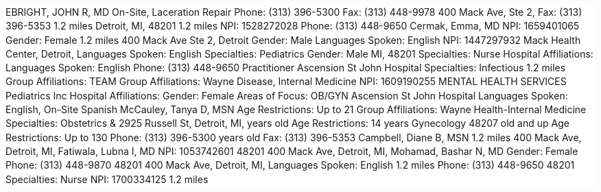 EBRIGHT, JOHN R, MD
On-Site, Laceration Repair
Phone: (313) 396-5300 Fax: (313) 448-9978
400 Mack Ave, Ste 2,
Fax: (313) 396-5353 1.2 miles
Detroit, MI, 48201
1.2 miles NPI: 1528272028
Phone: (313) 448-9650
Cermak, Emma, MD
NPI: 1659401065 Gender: Female
1.2 miles
400 Mack Ave Ste 2, Detroit
Gender: Male Languages Spoken: English
NPI: 1447297932
Mack Health Center, Detroit,
Languages Spoken: English Specialties: Pediatrics
Gender: Male
MI, 48201
Specialties: Nurse Hospital Affiliations:
Languages Spoken: English
Phone: (313) 448-9650
Practitioner Ascension St John Hospital
Specialties: Infectious
1.2 miles
Group Affiliations: TEAM Group Affiliations: Wayne
Disease, Internal Medicine
NPI: 1609190255
MENTAL HEALTH SERVICES Pediatrics Inc
Hospital Affiliations:
Gender: Female
Areas of Focus: OB/GYN
Ascension St John Hospital
Languages Spoken: English,
On-Site
Spanish
McCauley, Tanya D, MSN
Age Restrictions: Up to 21
Group Affiliations: Wayne
Health-Internal Medicine
Specialties: Obstetrics &
2925 Russell St, Detroit, MI,
years old
Age Restrictions: 14 years
Gynecology
48207
old and up
Age Restrictions: Up to 130
Phone: (313) 396-5300
years old
Fax: (313) 396-5353
Campbell, Diane B, MSN
1.2 miles 400 Mack Ave, Detroit, MI,
Fatiwala, Lubna I, MD
NPI: 1053742601 48201
400 Mack Ave, Detroit, MI,
Mohamad, Bashar N, MD
Gender: Female Phone: (313) 448-9870
48201
400 Mack Ave, Detroit, MI,
Languages Spoken: English 1.2 miles
Phone: (313) 448-9650
48201
Specialties: Nurse NPI: 1700334125
1.2 miles